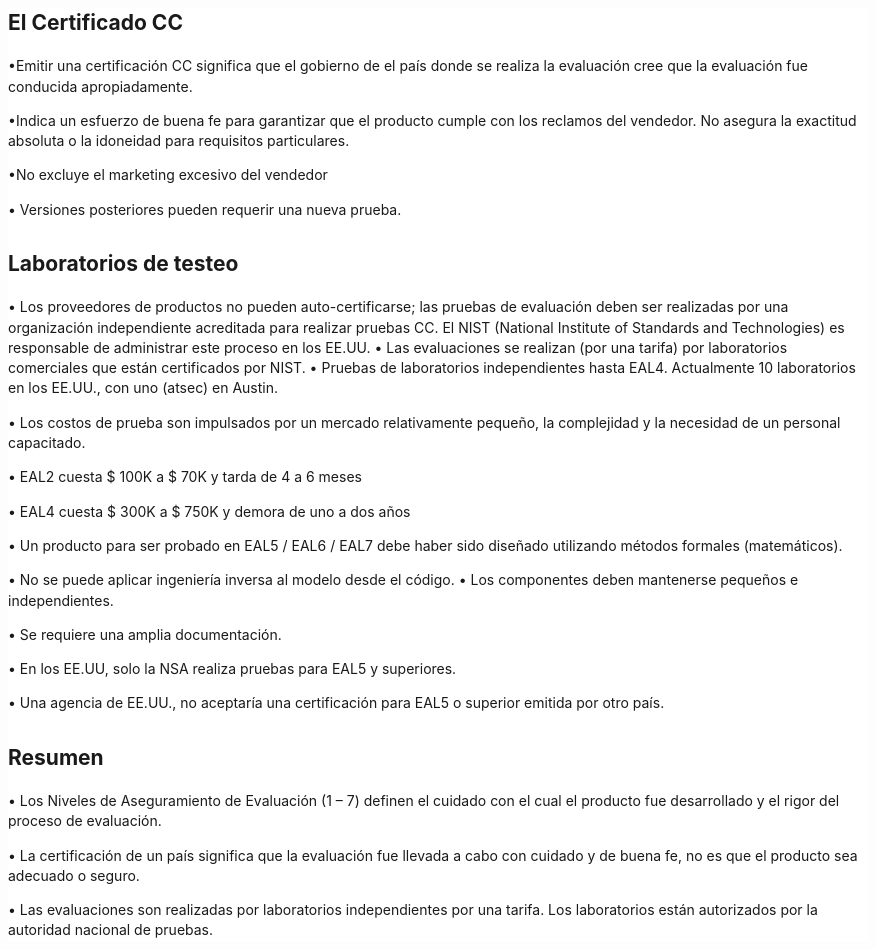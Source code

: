 ## El Certificado CC

•Emitir una certificación CC significa que el gobierno de el país donde se realiza la evaluación cree que la evaluación fue conducida apropiadamente. 

•Indica un esfuerzo de buena fe para garantizar que el producto cumple con los reclamos del vendedor. No asegura la exactitud absoluta o la idoneidad para requisitos particulares. 

•No excluye el marketing excesivo del vendedor 

• Versiones posteriores pueden requerir una nueva prueba.



## Laboratorios de testeo

 • Los proveedores de productos no pueden auto-certificarse; las pruebas de evaluación deben ser realizadas por una organización independiente acreditada para realizar pruebas CC. El NIST \(National Institute of Standards and Technologies\) es responsable de administrar este proceso en los EE.UU. • Las evaluaciones se realizan \(por una tarifa\) por laboratorios comerciales que están certificados por NIST. • Pruebas de laboratorios independientes hasta EAL4. Actualmente 10 laboratorios en los EE.UU., con uno \(atsec\) en Austin. 

• Los costos de prueba son impulsados por un mercado relativamente pequeño, la complejidad y la necesidad de un personal capacitado.

 • EAL2 cuesta $ 100K a $ 70K y tarda de 4 a 6 meses 

• EAL4 cuesta $ 300K a $ 750K y demora de uno a dos años

• Un producto para ser probado en EAL5 / EAL6 / EAL7 debe haber sido diseñado utilizando métodos formales \(matemáticos\). 

• No se puede aplicar ingeniería inversa al modelo desde el código. • Los componentes deben mantenerse pequeños e independientes. 

• Se requiere una amplia documentación.

 • En los EE.UU, solo la NSA realiza pruebas para EAL5 y superiores. 

• Una agencia de EE.UU., no aceptaría una certificación para EAL5 o superior emitida por otro país.



## Resumen 

• Los Niveles de Aseguramiento de Evaluación \(1 – 7\) definen el cuidado con el cual el producto fue desarrollado y el rigor del proceso de evaluación. 

• La certificación de un país significa que la evaluación fue llevada a cabo con cuidado y de buena fe, no es que el producto sea adecuado o seguro. 

• Las evaluaciones son realizadas por laboratorios independientes por una tarifa. Los laboratorios están autorizados por la autoridad nacional de pruebas.





